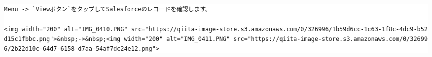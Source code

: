     Menu -> `Viewボタン`をタップしてSalesforceのレコードを確認します。

    <img width="200" alt="IMG_0410.PNG" src="https://qiita-image-store.s3.amazonaws.com/0/326996/1b59d6cc-1c63-1f8c-4dc9-b52d15c1fbbc.png">&nbsp;->&nbsp;<img width="200" alt="IMG_0411.PNG" src="https://qiita-image-store.s3.amazonaws.com/0/326996/2b22d10c-64d7-6158-d7aa-54af7dc24e12.png">
